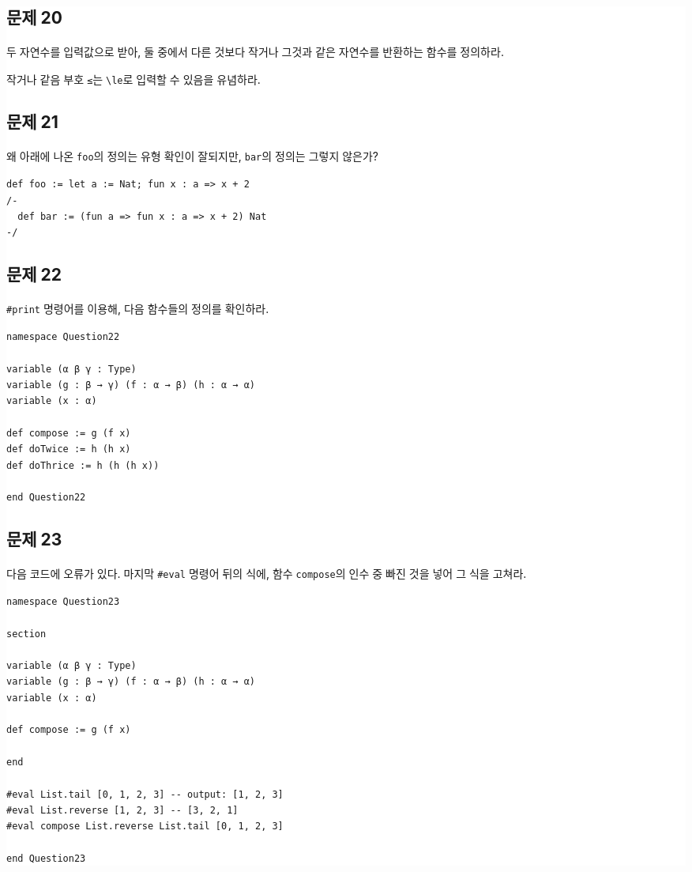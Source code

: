 ## 문제 20

두 자연수를 입력값으로 받아, 둘 중에서 다른 것보다 작거나 그것과 같은 자연수를 반환하는 함수를 정의하라.

작거나 같음 부호 `≤`는 `\le`로 입력할 수 있음을 유념하라.

## 문제 21

왜 아래에 나온 `foo`의 정의는 유형 확인이 잘되지만, `bar`의 정의는 그렇지 않은가?

```lean
def foo := let a := Nat; fun x : a => x + 2
/-
  def bar := (fun a => fun x : a => x + 2) Nat
-/
```

## 문제 22

`#print` 명령어를 이용해, 다음 함수들의 정의를 확인하라.

```lean
namespace Question22

variable (α β γ : Type)
variable (g : β → γ) (f : α → β) (h : α → α)
variable (x : α)

def compose := g (f x)
def doTwice := h (h x)
def doThrice := h (h (h x))

end Question22
```

## 문제 23

다음 코드에 오류가 있다. 마지막 `#eval` 명령어 뒤의 식에, 함수 `compose`의 인수 중 빠진 것을 넣어 그 식을 고쳐라.

```lean
namespace Question23

section

variable (α β γ : Type)
variable (g : β → γ) (f : α → β) (h : α → α)
variable (x : α)

def compose := g (f x)

end

#eval List.tail [0, 1, 2, 3] -- output: [1, 2, 3]
#eval List.reverse [1, 2, 3] -- [3, 2, 1]
#eval compose List.reverse List.tail [0, 1, 2, 3]

end Question23
```
